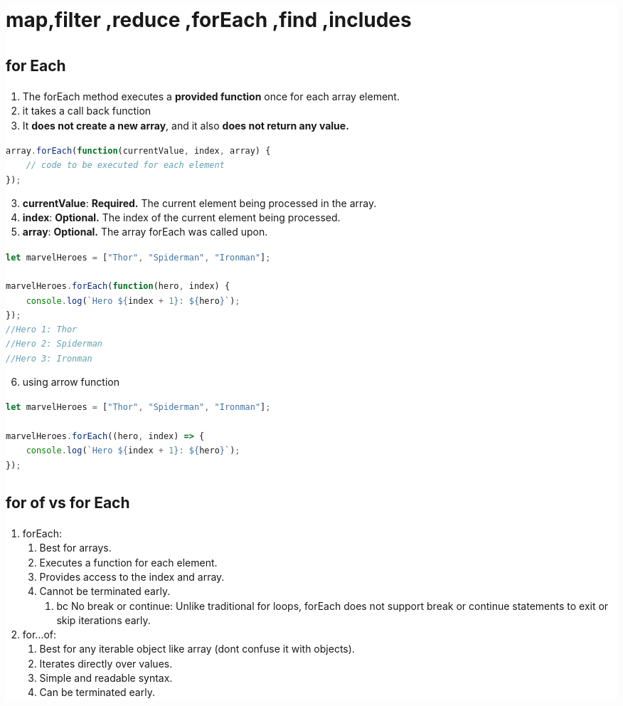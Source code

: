 # map,filter ,reduce ,forEach ,find ,includes

## for Each
1. The forEach method executes a **provided function** once for each array element.
2. it takes a call back function 
3. It **does not create a new array**, and it also **does not return any value.**
```js
array.forEach(function(currentValue, index, array) {
    // code to be executed for each element
});

```
3. **currentValue**: **Required.** The current element being processed in the array.
4. **index**: **Optional.** The index of the current element being processed.
5. **array**: **Optional.** The array forEach was called upon.

```js
let marvelHeroes = ["Thor", "Spiderman", "Ironman"];

marvelHeroes.forEach(function(hero, index) {
    console.log(`Hero ${index + 1}: ${hero}`);
});
//Hero 1: Thor
//Hero 2: Spiderman
//Hero 3: Ironman

```
6. using arrow function 
```js 
let marvelHeroes = ["Thor", "Spiderman", "Ironman"];

marvelHeroes.forEach((hero, index) => {
    console.log(`Hero ${index + 1}: ${hero}`);
});

```
## for of vs for Each
1. forEach:
    1. Best for arrays.
    2. Executes a function for each element.
    3. Provides access to the index and array.
    4. Cannot be terminated early.
        1. bc No break or continue: Unlike traditional for loops, forEach does not support break or continue statements to exit or skip iterations early.
2. for...of:
    1. Best for any iterable object like array (dont confuse it with objects).
    2. Iterates directly over values.
    3. Simple and readable syntax.
    4. Can be terminated early.
